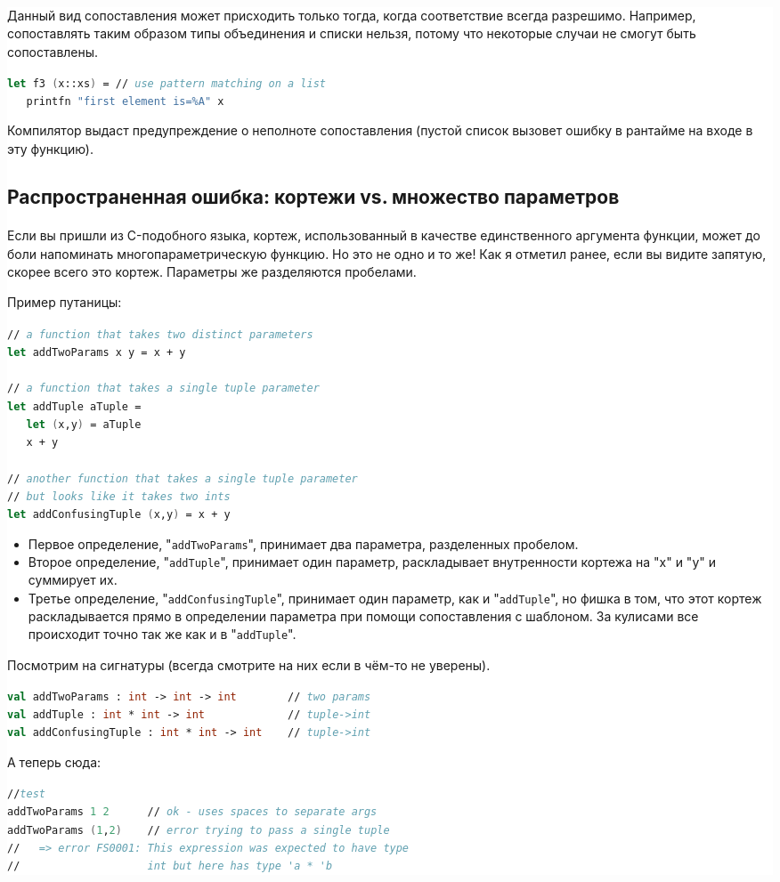 Данный вид сопоставления может присходить только тогда, когда соответствие всегда разрешимо. Например, сопоставлять таким образом типы объединения и списки нельзя, потому что некоторые случаи не смогут быть сопоставлены.

```fsharp
let f3 (x::xs) = // use pattern matching on a list
   printfn "first element is=%A" x
```

Компилятор выдаст предупреждение о неполноте сопоставления (пустой список вызовет ошибку в рантайме на входе в эту функцию).

## Распространенная ошибка: кортежи vs. множество параметров

Если вы пришли из C-подобного языка, кортеж, использованный в качестве единственного аргумента функции, может до боли напоминать многопараметрическую функцию. Но это не одно и то же! Как я отметил ранее, если вы видите запятую, скорее всего это кортеж. Параметры же разделяются пробелами.

Пример путаницы:

```fsharp
// a function that takes two distinct parameters
let addTwoParams x y = x + y

// a function that takes a single tuple parameter
let addTuple aTuple =
   let (x,y) = aTuple
   x + y

// another function that takes a single tuple parameter
// but looks like it takes two ints
let addConfusingTuple (x,y) = x + y
```

* Первое определение, "`addTwoParams`", принимает два параметра, разделенных пробелом.
* Второе определение, "`addTuple`", принимает один параметр, раскладывает внутренности кортежа на "x" и "y" и суммирует их.
* Третье определение, "`addConfusingTuple`", принимает один параметр, как и "`addTuple`", но фишка в том, что этот кортеж раскладывается прямо в определении параметра при помощи сопоставления с шаблоном. За кулисами все происходит точно так же как и в "`addTuple`".

Посмотрим на сигнатуры (всегда смотрите на них если в чём-то не уверены).

```fsharp
val addTwoParams : int -> int -> int        // two params
val addTuple : int * int -> int             // tuple->int
val addConfusingTuple : int * int -> int    // tuple->int
```

А теперь сюда:

```fsharp
//test
addTwoParams 1 2      // ok - uses spaces to separate args
addTwoParams (1,2)    // error trying to pass a single tuple
//   => error FS0001: This expression was expected to have type
//                    int but here has type 'a * 'b
```
